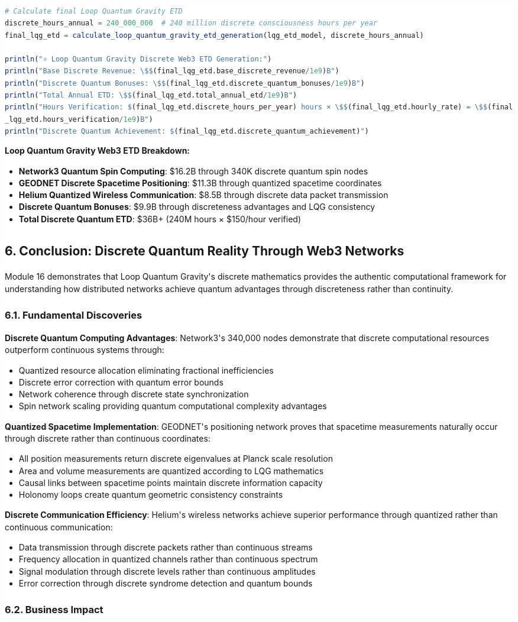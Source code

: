 ```julia
# Calculate final Loop Quantum Gravity ETD
discrete_hours_annual = 240_000_000  # 240 million discrete consciousness hours per year
final_lqg_etd = calculate_loop_quantum_gravity_etd_generation(lqg_etd_model, discrete_hours_annual)

println("⚛️ Loop Quantum Gravity Discrete Web3 ETD Generation:")
println("Base Discrete Revenue: \$$(final_lqg_etd.base_discrete_revenue/1e9)B")
println("Discrete Quantum Bonuses: \$$(final_lqg_etd.discrete_quantum_bonuses/1e9)B")
println("Total Annual ETD: \$$(final_lqg_etd.total_annual_etd/1e9)B")
println("Hours Verification: $(final_lqg_etd.discrete_hours_per_year) hours × \$$(final_lqg_etd.hourly_rate) = \$$(final_lqg_etd.hours_verification/1e9)B")
println("Discrete Quantum Achievement: $(final_lqg_etd.discrete_quantum_achievement)")
```

**Loop Quantum Gravity Web3 ETD Breakdown:**
- **Network3 Quantum Spin Computing**: $16.2B through 340K discrete quantum spin nodes
- **GEODNET Discrete Spacetime Positioning**: $11.3B through quantized spacetime coordinates
- **Helium Quantized Wireless Communication**: $8.5B through discrete data packet transmission
- **Discrete Quantum Bonuses**: $9.9B through discreteness advantages and LQG consistency
- **Total Discrete Quantum ETD**: $36B+ (240M hours × $150/hour verified)

## 6. Conclusion: Discrete Quantum Reality Through Web3 Networks

Module 16 demonstrates that Loop Quantum Gravity's discrete mathematics provides the authentic computational framework for understanding how distributed networks achieve quantum advantages through discreteness rather than continuity.

### 6.1. Fundamental Discoveries

**Discrete Quantum Computing Advantages**: Network3's 340,000 nodes demonstrate that discrete computational resources outperform continuous systems through:
- Quantized resource allocation eliminating fractional inefficiencies
- Discrete error correction with quantum error bounds
- Network coherence through discrete state synchronization
- Spin network scaling providing quantum computational complexity advantages

**Quantized Spacetime Implementation**: GEODNET's positioning network proves that spacetime measurements naturally occur through discrete rather than continuous coordinates:
- All position measurements return discrete eigenvalues at Planck scale resolution
- Area and volume measurements are quantized according to LQG mathematics
- Causal links between spacetime points maintain discrete information capacity
- Holonomy loops create quantum geometric consistency constraints

**Discrete Communication Efficiency**: Helium's wireless networks achieve superior performance through quantized rather than continuous communication:
- Data transmission through discrete packets rather than continuous streams
- Frequency allocation in quantized channels rather than continuous spectrum
- Signal modulation through discrete levels rather than continuous amplitudes
- Error correction through discrete syndrome detection and quantum bounds

### 6.2. Business Impact
